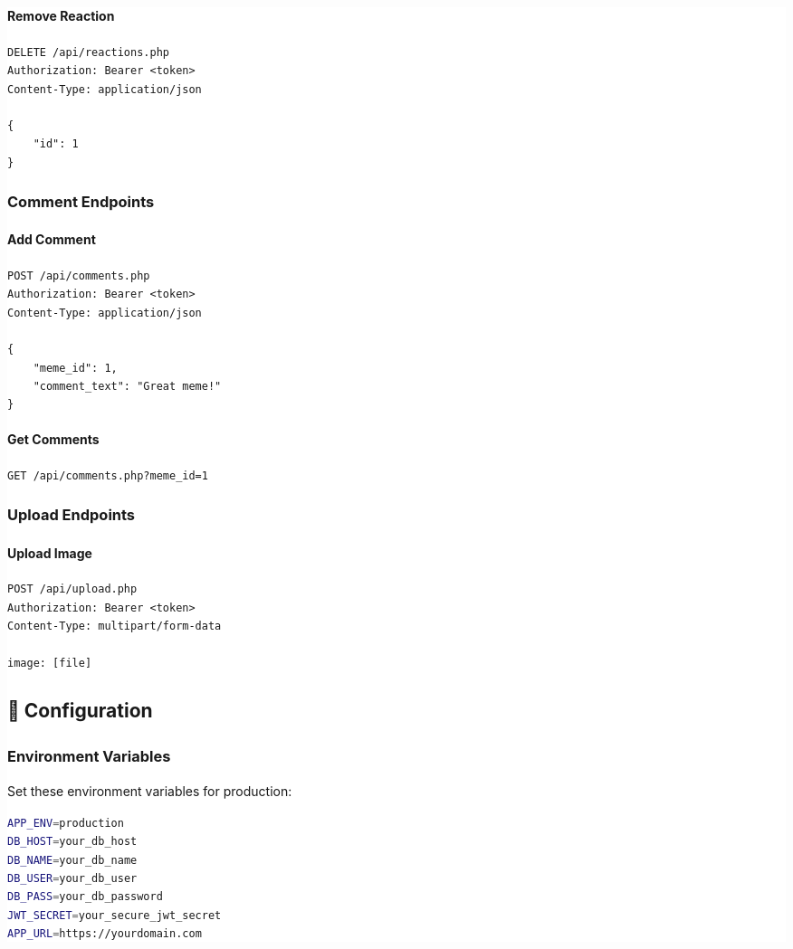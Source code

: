 #### Remove Reaction
```http
DELETE /api/reactions.php
Authorization: Bearer <token>
Content-Type: application/json

{
    "id": 1
}
```

### Comment Endpoints

#### Add Comment
```http
POST /api/comments.php
Authorization: Bearer <token>
Content-Type: application/json

{
    "meme_id": 1,
    "comment_text": "Great meme!"
}
```

#### Get Comments
```http
GET /api/comments.php?meme_id=1
```

### Upload Endpoints

#### Upload Image
```http
POST /api/upload.php
Authorization: Bearer <token>
Content-Type: multipart/form-data

image: [file]
```

## 🔧 Configuration

### Environment Variables

Set these environment variables for production:

```bash
APP_ENV=production
DB_HOST=your_db_host
DB_NAME=your_db_name
DB_USER=your_db_user
DB_PASS=your_db_password
JWT_SECRET=your_secure_jwt_secret
APP_URL=https://yourdomain.com
```

